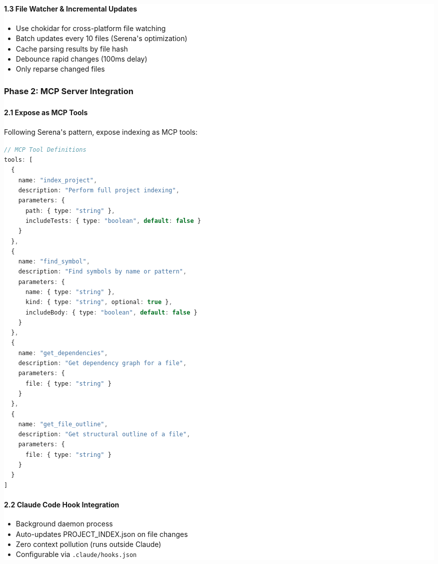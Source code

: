 
#### 1.3 File Watcher & Incremental Updates
- Use chokidar for cross-platform file watching
- Batch updates every 10 files (Serena's optimization)
- Cache parsing results by file hash
- Debounce rapid changes (100ms delay)
- Only reparse changed files

### Phase 2: MCP Server Integration

#### 2.1 Expose as MCP Tools
Following Serena's pattern, expose indexing as MCP tools:

```typescript
// MCP Tool Definitions
tools: [
  {
    name: "index_project",
    description: "Perform full project indexing",
    parameters: {
      path: { type: "string" },
      includeTests: { type: "boolean", default: false }
    }
  },
  {
    name: "find_symbol",
    description: "Find symbols by name or pattern",
    parameters: {
      name: { type: "string" },
      kind: { type: "string", optional: true },
      includeBody: { type: "boolean", default: false }
    }
  },
  {
    name: "get_dependencies",
    description: "Get dependency graph for a file",
    parameters: {
      file: { type: "string" }
    }
  },
  {
    name: "get_file_outline",
    description: "Get structural outline of a file",
    parameters: {
      file: { type: "string" }
    }
  }
]
```

#### 2.2 Claude Code Hook Integration
- Background daemon process
- Auto-updates PROJECT_INDEX.json on file changes
- Zero context pollution (runs outside Claude)
- Configurable via `.claude/hooks.json`
